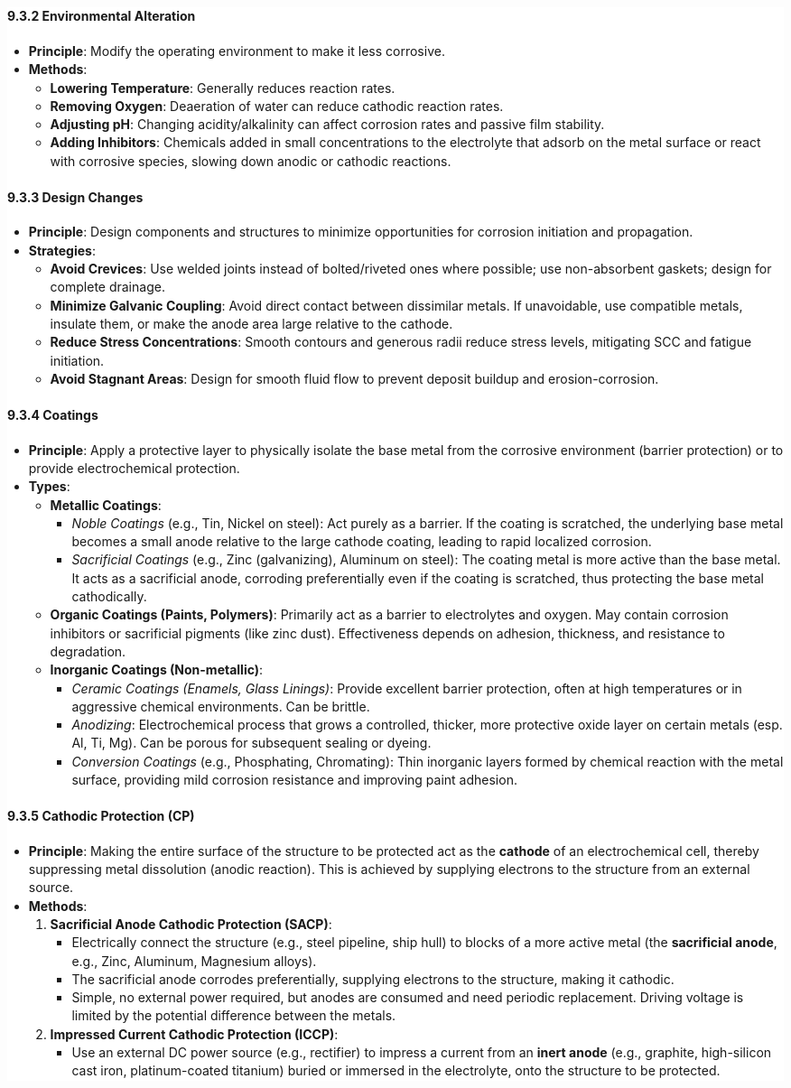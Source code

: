 #### **9.3.2 Environmental Alteration**

*   **Principle**: Modify the operating environment to make it less corrosive.
*   **Methods**:
    *   **Lowering Temperature**: Generally reduces reaction rates.
    *   **Removing Oxygen**: Deaeration of water can reduce cathodic reaction rates.
    *   **Adjusting pH**: Changing acidity/alkalinity can affect corrosion rates and passive film stability.
    *   **Adding Inhibitors**: Chemicals added in small concentrations to the electrolyte that adsorb on the metal surface or react with corrosive species, slowing down anodic or cathodic reactions.

#### **9.3.3 Design Changes**

*   **Principle**: Design components and structures to minimize opportunities for corrosion initiation and propagation.
*   **Strategies**:
    *   **Avoid Crevices**: Use welded joints instead of bolted/riveted ones where possible; use non-absorbent gaskets; design for complete drainage.
    *   **Minimize Galvanic Coupling**: Avoid direct contact between dissimilar metals. If unavoidable, use compatible metals, insulate them, or make the anode area large relative to the cathode.
    *   **Reduce Stress Concentrations**: Smooth contours and generous radii reduce stress levels, mitigating SCC and fatigue initiation.
    *   **Avoid Stagnant Areas**: Design for smooth fluid flow to prevent deposit buildup and erosion-corrosion.

#### **9.3.4 Coatings**

*   **Principle**: Apply a protective layer to physically isolate the base metal from the corrosive environment (barrier protection) or to provide electrochemical protection.
*   **Types**:
    *   **Metallic Coatings**:
        *   *Noble Coatings* (e.g., Tin, Nickel on steel): Act purely as a barrier. If the coating is scratched, the underlying base metal becomes a small anode relative to the large cathode coating, leading to rapid localized corrosion.
        *   *Sacrificial Coatings* (e.g., Zinc (galvanizing), Aluminum on steel): The coating metal is more active than the base metal. It acts as a sacrificial anode, corroding preferentially even if the coating is scratched, thus protecting the base metal cathodically.
    *   **Organic Coatings (Paints, Polymers)**: Primarily act as a barrier to electrolytes and oxygen. May contain corrosion inhibitors or sacrificial pigments (like zinc dust). Effectiveness depends on adhesion, thickness, and resistance to degradation.
    *   **Inorganic Coatings (Non-metallic)**:
        *   *Ceramic Coatings (Enamels, Glass Linings)*: Provide excellent barrier protection, often at high temperatures or in aggressive chemical environments. Can be brittle.
        *   *Anodizing*: Electrochemical process that grows a controlled, thicker, more protective oxide layer on certain metals (esp. Al, Ti, Mg). Can be porous for subsequent sealing or dyeing.
        *   *Conversion Coatings* (e.g., Phosphating, Chromating): Thin inorganic layers formed by chemical reaction with the metal surface, providing mild corrosion resistance and improving paint adhesion.

#### **9.3.5 Cathodic Protection (CP)**

*   **Principle**: Making the entire surface of the structure to be protected act as the **cathode** of an electrochemical cell, thereby suppressing metal dissolution (anodic reaction). This is achieved by supplying electrons to the structure from an external source.
*   **Methods**:
    1.  **Sacrificial Anode Cathodic Protection (SACP)**:
        *   Electrically connect the structure (e.g., steel pipeline, ship hull) to blocks of a more active metal (the **sacrificial anode**, e.g., Zinc, Aluminum, Magnesium alloys).
        *   The sacrificial anode corrodes preferentially, supplying electrons to the structure, making it cathodic.
        *   Simple, no external power required, but anodes are consumed and need periodic replacement. Driving voltage is limited by the potential difference between the metals.
    2.  **Impressed Current Cathodic Protection (ICCP)**:
        *   Use an external DC power source (e.g., rectifier) to impress a current from an **inert anode** (e.g., graphite, high-silicon cast iron, platinum-coated titanium) buried or immersed in the electrolyte, onto the structure to be protected.